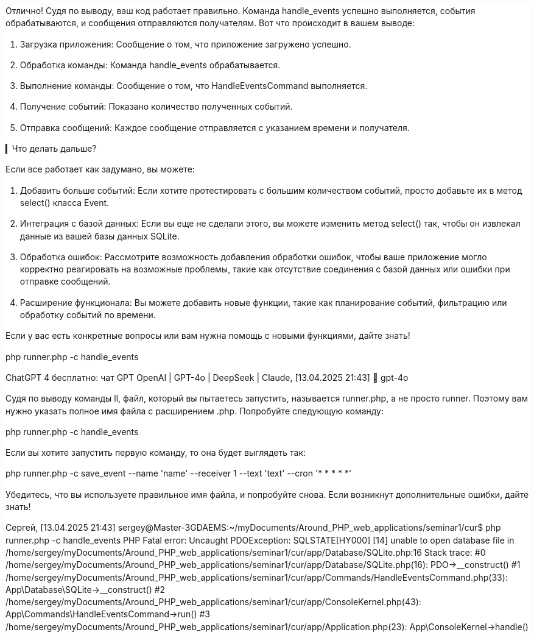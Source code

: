 Отлично! Судя по выводу, ваш код работает правильно. Команда handle_events успешно выполняется, события обрабатываются, и сообщения отправляются получателям. Вот что происходит в вашем выводе:

1. Загрузка приложения: Сообщение о том, что приложение загружено успешно.

2. Обработка команды: Команда handle_events обрабатывается.

3. Выполнение команды: Сообщение о том, что HandleEventsCommand выполняется.

4. Получение событий: Показано количество полученных событий.

5. Отправка сообщений: Каждое сообщение отправляется с указанием времени и получателя.

▎Что делать дальше?

Если все работает как задумано, вы можете:

1. Добавить больше событий: Если хотите протестировать с большим количеством событий, просто добавьте их в метод select() класса Event.

2. Интеграция с базой данных: Если вы еще не сделали этого, вы можете изменить метод select() так, чтобы он извлекал данные из вашей базы данных SQLite.

3. Обработка ошибок: Рассмотрите возможность добавления обработки ошибок, чтобы ваше приложение могло корректно реагировать на возможные проблемы, такие как отсутствие соединения с базой данных или ошибки при отправке сообщений.

4. Расширение функционала: Вы можете добавить новые функции, такие как планирование событий, фильтрацию или обработку событий по времени.

Если у вас есть конкретные вопросы или вам нужна помощь с новыми функциями, дайте знать!


php runner.php -c handle_events













ChatGPT 4 бесплатно: чат GPT OpenAI | GPT-4o | DeepSeek | Claude, [13.04.2025 21:43]
🤖️ gpt-4o

Судя по выводу команды ll, файл, который вы пытаетесь запустить, называется runner.php, а не просто runner. Поэтому вам нужно указать полное имя файла с расширением .php. Попробуйте следующую команду:

php runner.php -c handle_events


Если вы хотите запустить первую команду, то она будет выглядеть так:

php runner.php -c save_event --name 'name' --receiver 1 --text 'text' --cron '* * * * *'


Убедитесь, что вы используете правильное имя файла, и попробуйте снова. Если возникнут дополнительные ошибки, дайте знать!

Сергей, [13.04.2025 21:43]
sergey@Master-3GDAEMS:~/myDocuments/Around_PHP_web_applications/seminar1/cur$ php runner.php -c handle_events
PHP Fatal error:  Uncaught PDOException: SQLSTATE[HY000] [14] unable to open database file in /home/sergey/myDocuments/Around_PHP_web_applications/seminar1/cur/app/Database/SQLite.php:16
Stack trace:
#0 /home/sergey/myDocuments/Around_PHP_web_applications/seminar1/cur/app/Database/SQLite.php(16): PDO->__construct()
#1 /home/sergey/myDocuments/Around_PHP_web_applications/seminar1/cur/app/Commands/HandleEventsCommand.php(33): App\Database\SQLite->__construct()
#2 /home/sergey/myDocuments/Around_PHP_web_applications/seminar1/cur/app/ConsoleKernel.php(43): App\Commands\HandleEventsCommand->run()
#3 /home/sergey/myDocuments/Around_PHP_web_applications/seminar1/cur/app/Application.php(23): App\ConsoleKernel->handle()